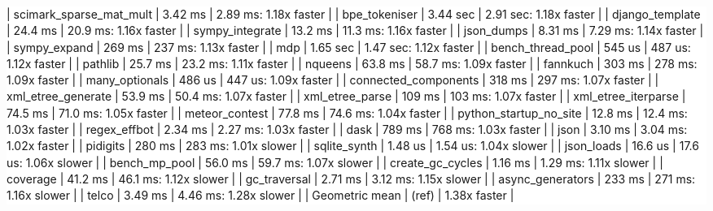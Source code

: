 | scimark_sparse_mat_mult       | 3.42 ms                                                | 2.89 ms: 1.18x faster                                                     |
| bpe_tokeniser                 | 3.44 sec                                               | 2.91 sec: 1.18x faster                                                    |
| django_template               | 24.4 ms                                                | 20.9 ms: 1.16x faster                                                     |
| sympy_integrate               | 13.2 ms                                                | 11.3 ms: 1.16x faster                                                     |
| json_dumps                    | 8.31 ms                                                | 7.29 ms: 1.14x faster                                                     |
| sympy_expand                  | 269 ms                                                 | 237 ms: 1.13x faster                                                      |
| mdp                           | 1.65 sec                                               | 1.47 sec: 1.12x faster                                                    |
| bench_thread_pool             | 545 us                                                 | 487 us: 1.12x faster                                                      |
| pathlib                       | 25.7 ms                                                | 23.2 ms: 1.11x faster                                                     |
| nqueens                       | 63.8 ms                                                | 58.7 ms: 1.09x faster                                                     |
| fannkuch                      | 303 ms                                                 | 278 ms: 1.09x faster                                                      |
| many_optionals                | 486 us                                                 | 447 us: 1.09x faster                                                      |
| connected_components          | 318 ms                                                 | 297 ms: 1.07x faster                                                      |
| xml_etree_generate            | 53.9 ms                                                | 50.4 ms: 1.07x faster                                                     |
| xml_etree_parse               | 109 ms                                                 | 103 ms: 1.07x faster                                                      |
| xml_etree_iterparse           | 74.5 ms                                                | 71.0 ms: 1.05x faster                                                     |
| meteor_contest                | 77.8 ms                                                | 74.6 ms: 1.04x faster                                                     |
| python_startup_no_site        | 12.8 ms                                                | 12.4 ms: 1.03x faster                                                     |
| regex_effbot                  | 2.34 ms                                                | 2.27 ms: 1.03x faster                                                     |
| dask                          | 789 ms                                                 | 768 ms: 1.03x faster                                                      |
| json                          | 3.10 ms                                                | 3.04 ms: 1.02x faster                                                     |
| pidigits                      | 280 ms                                                 | 283 ms: 1.01x slower                                                      |
| sqlite_synth                  | 1.48 us                                                | 1.54 us: 1.04x slower                                                     |
| json_loads                    | 16.6 us                                                | 17.6 us: 1.06x slower                                                     |
| bench_mp_pool                 | 56.0 ms                                                | 59.7 ms: 1.07x slower                                                     |
| create_gc_cycles              | 1.16 ms                                                | 1.29 ms: 1.11x slower                                                     |
| coverage                      | 41.2 ms                                                | 46.1 ms: 1.12x slower                                                     |
| gc_traversal                  | 2.71 ms                                                | 3.12 ms: 1.15x slower                                                     |
| async_generators              | 233 ms                                                 | 271 ms: 1.16x slower                                                      |
| telco                         | 3.49 ms                                                | 4.46 ms: 1.28x slower                                                     |
| Geometric mean                | (ref)                                                  | 1.38x faster                                                              |
